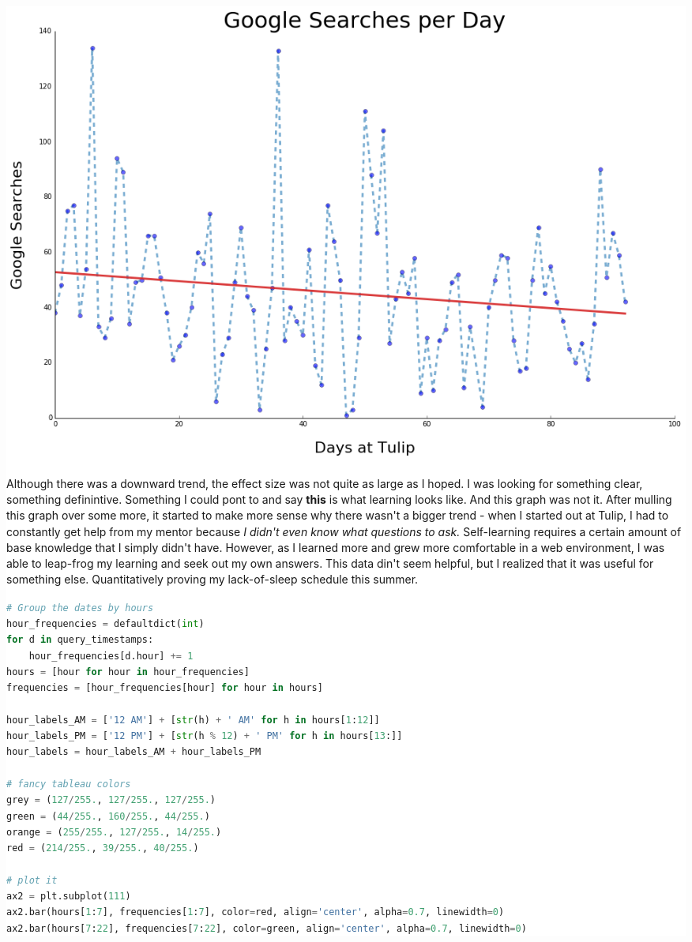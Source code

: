 ![png](output_7_0.png)


Although there was a downward trend, the effect size was not quite as large as I hoped. I was looking for something clear, something definintive. Something I could pont to and say **this** is what learning looks like. And this graph was not it. After mulling this graph over some more, it started to make more sense why there wasn't a bigger trend - when I started out at Tulip, I had to constantly get help from my mentor because *I didn't even know what questions to ask.* Self-learning requires a certain amount of base knowledge that I simply didn't have. However, as I learned more and grew more comfortable in a web environment, I was able to leap-frog my learning and seek out my own answers. This data din't seem helpful, but I realized that it was useful for something else. Quantitatively proving my lack-of-sleep schedule this summer.


```python
# Group the dates by hours
hour_frequencies = defaultdict(int)
for d in query_timestamps:
    hour_frequencies[d.hour] += 1
hours = [hour for hour in hour_frequencies]
frequencies = [hour_frequencies[hour] for hour in hours]

hour_labels_AM = ['12 AM'] + [str(h) + ' AM' for h in hours[1:12]]
hour_labels_PM = ['12 PM'] + [str(h % 12) + ' PM' for h in hours[13:]]
hour_labels = hour_labels_AM + hour_labels_PM

# fancy tableau colors
grey = (127/255., 127/255., 127/255.)
green = (44/255., 160/255., 44/255.)
orange = (255/255., 127/255., 14/255.)
red = (214/255., 39/255., 40/255.)

# plot it
ax2 = plt.subplot(111)
ax2.bar(hours[1:7], frequencies[1:7], color=red, align='center', alpha=0.7, linewidth=0)
ax2.bar(hours[7:22], frequencies[7:22], color=green, align='center', alpha=0.7, linewidth=0)
```